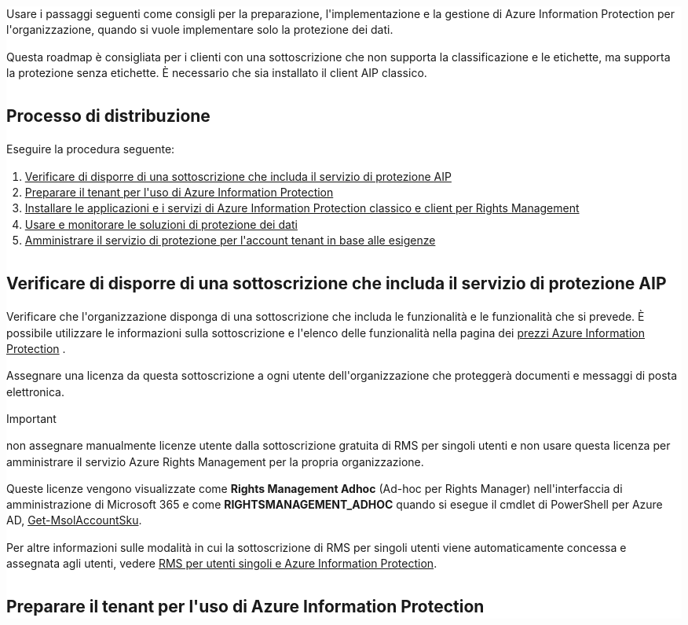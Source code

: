 Usare i passaggi seguenti come consigli per la preparazione, l'implementazione e la gestione di Azure Information Protection per l'organizzazione, quando si vuole implementare solo la protezione dei dati.

Questa roadmap è consigliata per i clienti con una sottoscrizione che non supporta la classificazione e le etichette, ma supporta la protezione senza etichette. È necessario che sia installato il client AIP classico. 

## <a name="deployment-process"></a>Processo di distribuzione

Eseguire la procedura seguente:

1. [Verificare di disporre di una sottoscrizione che includa il servizio di protezione AIP](#confirm-that-you-have-a-subscription-that-includes-the-aip-protection-service) 
1. [Preparare il tenant per l'uso di Azure Information Protection](#prepare-your-tenant-to-use-azure-information-protection)
1. [Installare le applicazioni e i servizi di Azure Information Protection classico e client per Rights Management](#install-the-azure-information-protection-classic-and-client-configure-applications-and-services-for-rights-management)
1. [Usare e monitorare le soluzioni di protezione dei dati](#use-and-monitor-your-data-protection-solutions)
1. [Amministrare il servizio di protezione per l'account tenant in base alle esigenze](#administer-the-protection-service-for-your-tenant-account-as-needed)

## <a name="confirm-that-you-have-a-subscription-that-includes-the-aip-protection-service"></a>Verificare di disporre di una sottoscrizione che includa il servizio di protezione AIP

Verificare che l'organizzazione disponga di una sottoscrizione che includa le funzionalità e le funzionalità che si prevede. È possibile utilizzare le informazioni sulla sottoscrizione e l'elenco delle funzionalità nella pagina dei [prezzi Azure Information Protection](https://azure.microsoft.com/pricing/details/information-protection) .

Assegnare una licenza da questa sottoscrizione a ogni utente dell'organizzazione che proteggerà documenti e messaggi di posta elettronica.

> [!IMPORTANT]
> non assegnare manualmente licenze utente dalla sottoscrizione gratuita di RMS per singoli utenti e non usare questa licenza per amministrare il servizio Azure Rights Management per la propria organizzazione. 
>
> Queste licenze vengono visualizzate come **Rights Management Adhoc** (Ad-hoc per Rights Manager) nell'interfaccia di amministrazione di Microsoft 365 e come **RIGHTSMANAGEMENT_ADHOC** quando si esegue il cmdlet di PowerShell per Azure AD, [Get-MsolAccountSku](/previous-versions/azure/dn194118(v=azure.100)). 
>
> Per altre informazioni sulle modalità in cui la sottoscrizione di RMS per singoli utenti viene automaticamente concessa e assegnata agli utenti, vedere [RMS per utenti singoli e Azure Information Protection](./rms-for-individuals.md).

## <a name="prepare-your-tenant-to-use-azure-information-protection"></a>Preparare il tenant per l'uso di Azure Information Protection
